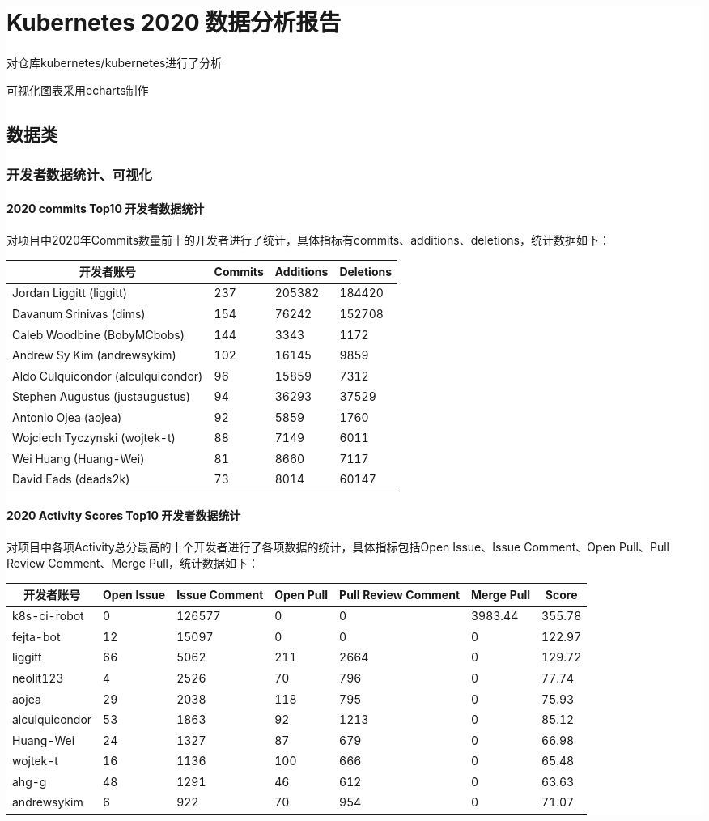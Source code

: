 # Kubernetes 2020 数据分析报告

对仓库kubernetes/kubernetes进行了分析

可视化图表采用echarts制作

## 数据类

### 开发者数据统计、可视化

#### 2020 commits Top10 开发者数据统计

对项目中2020年Commits数量前十的开发者进行了统计，具体指标有commits、additions、deletions，统计数据如下：

| 开发者账号                         | Commits | Additions | Deletions |
| ---------------------------------- | ------- | --------- | --------- |
| Jordan Liggitt (liggitt)           | 237     | 205382    | 184420    |
| Davanum Srinivas (dims)            | 154     | 76242     | 152708    |
| Caleb Woodbine (BobyMCbobs)        | 144     | 3343      | 1172      |
| Andrew Sy Kim (andrewsykim)        | 102     | 16145     | 9859      |
| Aldo Culquicondor (alculquicondor) | 96      | 15859     | 7312      |
| Stephen Augustus (justaugustus)    | 94      | 36293     | 37529     |
| Antonio Ojea (aojea)               | 92      | 5859      | 1760      |
| Wojciech Tyczynski (wojtek-t)      | 88      | 7149      | 6011      |
| Wei Huang (Huang-Wei)              | 81      | 8660      | 7117      |
| David Eads (deads2k)               | 73      | 8014      | 60147     |

#### 2020 Activity Scores Top10 开发者数据统计

对项目中各项Activity总分最高的十个开发者进行了各项数据的统计，具体指标包括Open Issue、Issue Comment、Open Pull、Pull Review Comment、Merge Pull，统计数据如下：

| 开发者账号     | Open Issue | Issue Comment | Open Pull | Pull Review Comment | Merge Pull | Score  |
| -------------- | ---------- | ------------- | --------- | ------------------- | ---------- | ------ |
| k8s-ci-robot   | 0          | 126577        | 0         | 0                   | 3983.44    | 355.78 |
| fejta-bot      | 12         | 15097         | 0         | 0                   | 0          | 122.97 |
| liggitt        | 66         | 5062          | 211       | 2664                | 0          | 129.72 |
| neolit123      | 4          | 2526          | 70        | 796                 | 0          | 77.74  |
| aojea          | 29         | 2038          | 118       | 795                 | 0          | 75.93  |
| alculquicondor | 53         | 1863          | 92        | 1213                | 0          | 85.12  |
| Huang-Wei      | 24         | 1327          | 87        | 679                 | 0          | 66.98  |
| wojtek-t       | 16         | 1136          | 100       | 666                 | 0          | 65.48  |
| ahg-g          | 48         | 1291          | 46        | 612                 | 0          | 63.63  |
| andrewsykim    | 6          | 922           | 70        | 954                 | 0          | 71.07  |
